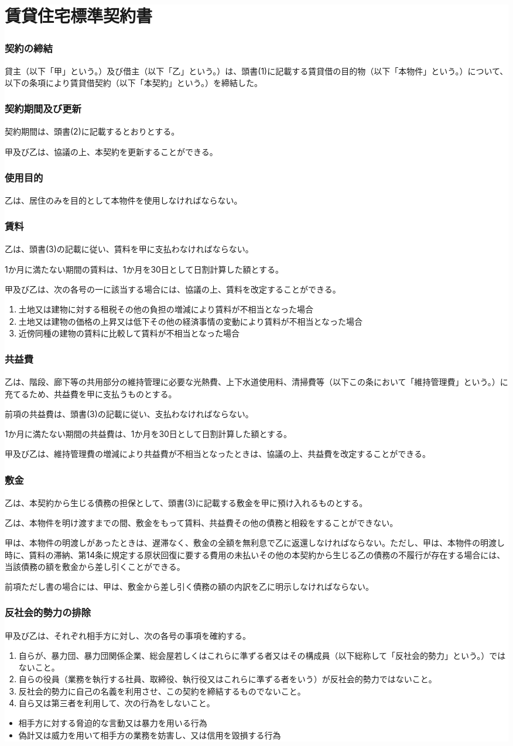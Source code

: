 # 賃貸住宅標準契約書

### 契約の締結
貸主（以下「甲」という。）及び借主（以下「乙」という。）は、頭書(1)に記載する賃貸借の目的物（以下「本物件」という。）について、以下の条項により賃貸借契約（以下「本契約」という。）を締結した。

### 契約期間及び更新
契約期間は、頭書(2)に記載するとおりとする。

甲及び乙は、協議の上、本契約を更新することができる。

### 使用目的
<a name="shiyou-mokuteki"></a>乙は、居住のみを目的として本物件を使用しなければならない。

### 賃料
<a name="chinryou"></a>乙は、頭書(3)の記載に従い、賃料を甲に支払わなければならない。

1か月に満たない期間の賃料は、1か月を30日として日割計算した額とする。

甲及び乙は、次の各号の一に該当する場合には、協議の上、賃料を改定することができる。

1. 土地又は建物に対する租税その他の負担の増減により賃料が不相当となった場合
2. 土地又は建物の価格の上昇又は低下その他の経済事情の変動により賃料が不相当となった場合
3. 近傍同種の建物の賃料に比較して賃料が不相当となった場合

### 共益費
乙は、階段、廊下等の共用部分の維持管理に必要な光熱費、上下水道使用料、清掃費等（以下この条において「維持管理費」という。）に充てるため、共益費を甲に支払うものとする。

<a name="kyouekihi-shiharai"></a>前項の共益費は、頭書(3)の記載に従い、支払わなければならない。

1か月に満たない期間の共益費は、1か月を30日として日割計算した額とする。

甲及び乙は、維持管理費の増減により共益費が不相当となったときは、協議の上、共益費を改定することができる。

### 敷金
乙は、本契約から生じる債務の担保として、頭書(3)に記載する敷金を甲に預け入れるものとする。

乙は、本物件を明け渡すまでの間、敷金をもって賃料、共益費その他の債務と相殺をすることができない。

甲は、本物件の明渡しがあったときは、遅滞なく、敷金の全額を無利息で乙に返還しなければならない。ただし、甲は、本物件の明渡し時に、賃料の滞納、第14条に規定する原状回復に要する費用の未払いその他の本契約から生じる乙の債務の不履行が存在する場合には、当該債務の額を敷金から差し引くことができる。

前項ただし書の場合には、甲は、敷金から差し引く債務の額の内訳を乙に明示しなければならない。

### <a name="hanshakaiteki"></a>反社会的勢力の排除
甲及び乙は、それぞれ相手方に対し、次の各号の事項を確約する。

1. 自らが、暴力団、暴力団関係企業、総会屋若しくはこれらに準ずる者又はその構成員（以下総称して「反社会的勢力」という。）ではないこと。
2. 自らの役員（業務を執行する社員、取締役、執行役又はこれらに準ずる者をいう）が反社会的勢力ではないこと。
3. 反社会的勢力に自己の名義を利用させ、この契約を締結するものでないこと。
4. 自ら又は第三者を利用して、次の行為をしないこと。
  - 相手方に対する脅迫的な言動又は暴力を用いる行為
  - 偽計又は威力を用いて相手方の業務を妨害し、又は信用を毀損する行為
